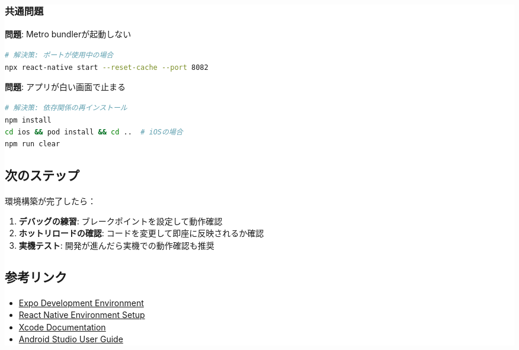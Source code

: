 ### 共通問題

**問題**: Metro bundlerが起動しない
```bash
# 解決策: ポートが使用中の場合
npx react-native start --reset-cache --port 8082
```

**問題**: アプリが白い画面で止まる
```bash
# 解決策: 依存関係の再インストール
npm install
cd ios && pod install && cd ..  # iOSの場合
npm run clear
```

## 次のステップ

環境構築が完了したら：

1. **デバッグの練習**: ブレークポイントを設定して動作確認
2. **ホットリロードの確認**: コードを変更して即座に反映されるか確認
3. **実機テスト**: 開発が進んだら実機での動作確認も推奨

## 参考リンク

- [Expo Development Environment](https://docs.expo.dev/get-started/installation/)
- [React Native Environment Setup](https://reactnative.dev/docs/environment-setup)
- [Xcode Documentation](https://developer.apple.com/documentation/xcode)
- [Android Studio User Guide](https://developer.android.com/studio/intro)
